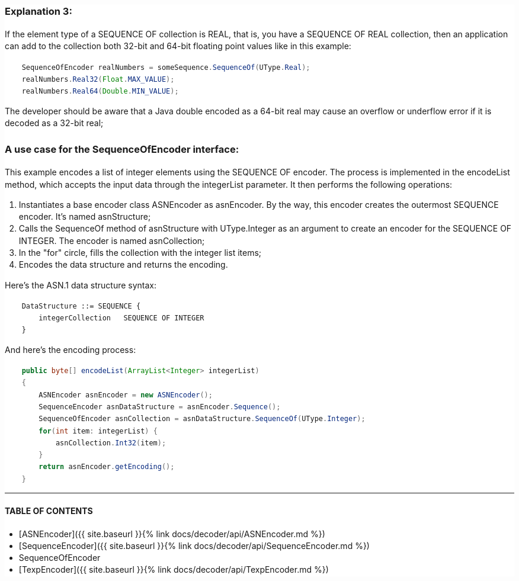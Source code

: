 ### <span class="subsection">Explanation 3:</span>

If the element type of a SEQUENCE OF <ElementType> collection is REAL, that is, you have a SEQUENCE OF REAL collection, then an application can add to the collection both 32-bit and 64-bit floating point values like in this example:
```java
    SequenceOfEncoder realNumbers = someSequence.SequenceOf(UType.Real);
    realNumbers.Real32(Float.MAX_VALUE);
    realNumbers.Real64(Double.MIN_VALUE);
```
The developer should be aware that a Java double encoded as a 64-bit real may cause an overflow or underflow error if it is decoded as a 32-bit real;

### <span class="subsection">A use case for the SequenceOfEncoder interface:</span>

This example encodes a list of integer elements using the SEQUENCE OF encoder. The process is implemented in the encodeList method, which accepts the input data through the integerList parameter. It then performs the following operations:
1. Instantiates a base encoder class <span class="datatype">ASNEncoder</span> as asnEncoder. By the way, this encoder creates the outermost SEQUENCE encoder. It’s named asnStructure;
2. Calls the <span class="method">SequenceOf</span> method of asnStructure with <span class="datatype">UType.Integer</span> as an argument to create an encoder for the SEQUENCE OF INTEGER. The encoder is named asnCollection;
3. In the "for" circle, fills the collection with the integer list items;
4. Encodes the data structure and returns the encoding.

Here’s the ASN.1 data structure syntax:
```
    DataStructure ::= SEQUENCE {
        integerCollection	SEQUENCE OF INTEGER
    }
```
And here’s the encoding process:
```java
    public byte[] encodeList(ArrayList<Integer> integerList)
    {
        ASNEncoder asnEncoder = new ASNEncoder();
        SequenceEncoder asnDataStructure = asnEncoder.Sequence();
        SequenceOfEncoder asnCollection = asnDataStructure.SequenceOf(UType.Integer);
        for(int item: integerList) {
            asnCollection.Int32(item);
        }	        
        return asnEncoder.getEncoding();
    }
```

---
#### TABLE OF CONTENTS
* [ASNEncoder]({{ site.baseurl }}{% link docs/decoder/api/ASNEncoder.md %})
* [SequenceEncoder]({{ site.baseurl }}{% link docs/decoder/api/SequenceEncoder.md %})
* SequenceOfEncoder
* [TexpEncoder]({{ site.baseurl }}{% link docs/decoder/api/TexpEncoder.md %})